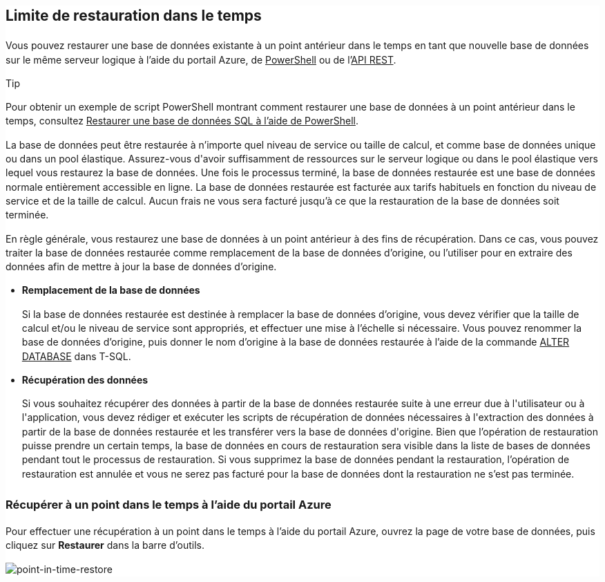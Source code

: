 ## <a name="point-in-time-restore"></a>Limite de restauration dans le temps

Vous pouvez restaurer une base de données existante à un point antérieur dans le temps en tant que nouvelle base de données sur le même serveur logique à l’aide du portail Azure, de [PowerShell](https://docs.microsoft.com/powershell/module/azurerm.sql/restore-azurermsqldatabase) ou de l’[API REST](https://msdn.microsoft.com/library/azure/mt163685.aspx).

> [!TIP]
> Pour obtenir un exemple de script PowerShell montrant comment restaurer une base de données à un point antérieur dans le temps, consultez [Restaurer une base de données SQL à l’aide de PowerShell](scripts/sql-database-restore-database-powershell.md).

La base de données peut être restaurée à n’importe quel niveau de service ou taille de calcul, et comme base de données unique ou dans un pool élastique. Assurez-vous d'avoir suffisamment de ressources sur le serveur logique ou dans le pool élastique vers lequel vous restaurez la base de données. Une fois le processus terminé, la base de données restaurée est une base de données normale entièrement accessible en ligne. La base de données restaurée est facturée aux tarifs habituels en fonction du niveau de service et de la taille de calcul. Aucun frais ne vous sera facturé jusqu’à ce que la restauration de la base de données soit terminée.

En règle générale, vous restaurez une base de données à un point antérieur à des fins de récupération. Dans ce cas, vous pouvez traiter la base de données restaurée comme remplacement de la base de données d’origine, ou l’utiliser pour en extraire des données afin de mettre à jour la base de données d’origine.

- **Remplacement de la base de données**

   Si la base de données restaurée est destinée à remplacer la base de données d’origine, vous devez vérifier que la taille de calcul et/ou le niveau de service sont appropriés, et effectuer une mise à l’échelle si nécessaire. Vous pouvez renommer la base de données d’origine, puis donner le nom d’origine à la base de données restaurée à l’aide de la commande [ALTER DATABASE](/sql/t-sql/statements/alter-database-azure-sql-database) dans T-SQL.

- **Récupération des données**

   Si vous souhaitez récupérer des données à partir de la base de données restaurée suite à une erreur due à l'utilisateur ou à l'application, vous devez rédiger et exécuter les scripts de récupération de données nécessaires à l'extraction des données à partir de la base de données restaurée et les transférer vers la base de données d'origine. Bien que l’opération de restauration puisse prendre un certain temps, la base de données en cours de restauration sera visible dans la liste de bases de données pendant tout le processus de restauration. Si vous supprimez la base de données pendant la restauration, l’opération de restauration est annulée et vous ne serez pas facturé pour la base de données dont la restauration ne s’est pas terminée.

### <a name="recover-to-a-point-in-time-using-azure-portal"></a>Récupérer à un point dans le temps à l’aide du portail Azure

Pour effectuer une récupération à un point dans le temps à l’aide du portail Azure, ouvrez la page de votre base de données, puis cliquez sur **Restaurer** dans la barre d’outils.

![point-in-time-restore](./media/sql-database-recovery-using-backups/point-in-time-recovery.png)
